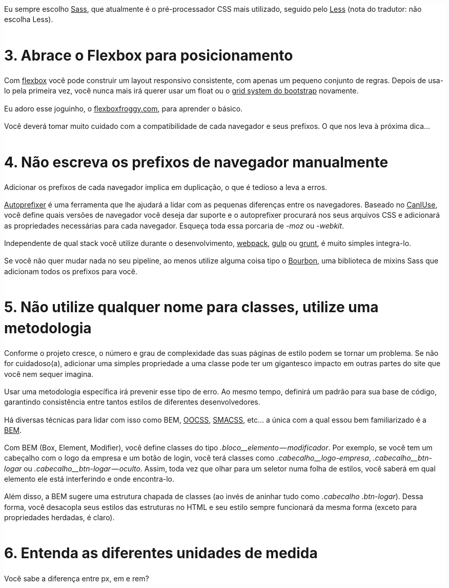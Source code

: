 Eu sempre escolho <a href="http://sass-lang.com/" target="_blank" rel="noopener">Sass</a>, que atualmente é o pré-processador CSS mais utilizado, seguido pelo <a href="http://lesscss.org/" target="_blank" rel="noopener">Less</a> (nota do tradutor: não escolha Less).
<h1>3. Abrace o Flexbox para posicionamento</h1>
Com <a href="https://developer.mozilla.org/en-US/docs/Web/CSS/CSS_Flexible_Box_Layout/Using_CSS_flexible_boxes" target="_blank" rel="noopener">flexbox</a> você pode construir um layout responsivo consistente, com apenas um pequeno conjunto de regras. Depois de usa-lo pela primeira vez, você nunca mais irá querer usar um float ou o <a href="http://getbootstrap.com/css/#grid" target="_blank" rel="noopener">grid system do bootstrap</a> novamente.

Eu adoro esse joguinho, o <a href="http://flexboxfroggy.com/" target="_blank" rel="noopener">flexboxfroggy.com</a>, para aprender o básico.

Você deverá tomar muito cuidado com a compatibilidade de cada navegador e seus prefixos. O que nos leva à próxima dica…
<h1>4. Não escreva os prefixos de navegador manualmente</h1>
Adicionar os prefixos de cada navegador implica em duplicação, o que é tedioso a leva a erros.

<a href="https://github.com/postcss/autoprefixer" target="_blank" rel="noopener">Autoprefixer</a> é uma ferramenta que lhe ajudará a lidar com as pequenas diferenças entre os navegadores. Baseado no <a href="http://caniuse.com/" target="_blank" rel="noopener">CanIUse</a>, você define quais versões de navegador você deseja dar suporte e o autoprefixer procurará nos seus arquivos CSS e adicionará as propriedades necessárias para cada navegador. Esqueça toda essa porcaria de <em>-moz</em> ou <em>-webkit</em>.

Independente de qual stack você utilize durante o desenvolvimento, <a href="https://webpack.js.org/" target="_blank" rel="noopener">webpack</a>, <a href="https://gulpjs.com" target="_blank" rel="noopener">gulp</a> ou <a href="https://gruntjs.com" target="_blank" rel="noopener">grunt</a>, é muito simples integra-lo.

Se você não quer mudar nada no seu pipeline, ao menos utilize alguma coisa tipo o <a href="http://bourbon.io/" target="_blank" rel="noopener">Bourbon</a>, uma biblioteca de mixins Sass que adicionam todos os prefixos para você.
<h1>5. Não utilize qualquer nome para classes, utilize uma metodologia</h1>
Conforme o projeto cresce, o número e grau de complexidade das suas páginas de estilo podem se tornar um problema. Se não for cuidadoso(a), adicionar uma simples propriedade a uma classe pode ter um gigantesco impacto em outras partes do site que você nem sequer imagina.

Usar uma metodologia específica irá prevenir esse tipo de erro. Ao mesmo tempo, definirá um padrão para sua base de código, garantindo consistência entre tantos estilos de diferentes desenvolvedores.

Há diversas técnicas para lidar com isso como BEM, <a href="http://oocss.org" target="_blank" rel="noopener">OOCSS</a>, <a href="https://smacss.com" target="_blank" rel="noopener">SMACSS</a>, etc… a única com a qual essou bem familiarizado é a <a href="http://getbem.com" target="_blank" rel="noopener">BEM</a>.

Com BEM (Box, Element, Modifier), você define classes do tipo <em>.bloco__elemento — modificador</em>. Por exemplo, se você tem um cabeçalho com o logo da empresa e um botão de login, você terá classes como <em>.cabecalho__logo-empresa</em>, <em>.cabecalho__btn-logar</em> ou <em>.cabecalho__btn-logar — oculto</em>. Assim, toda vez que olhar para um seletor numa folha de estilos, você saberá em qual elemento ele está interferindo e onde encontra-lo.

Além disso, a BEM sugere uma estrutura chapada de classes (ao invés de aninhar tudo como <em>.cabecalho .btn-logar</em>). Dessa forma, você desacopla seus estilos das estruturas no HTML e seu estilo sempre funcionará da mesma forma (exceto para propriedades herdadas, é claro).
<h1>6. Entenda as diferentes unidades de medida</h1>
Você sabe a diferença entre px, em e rem?
